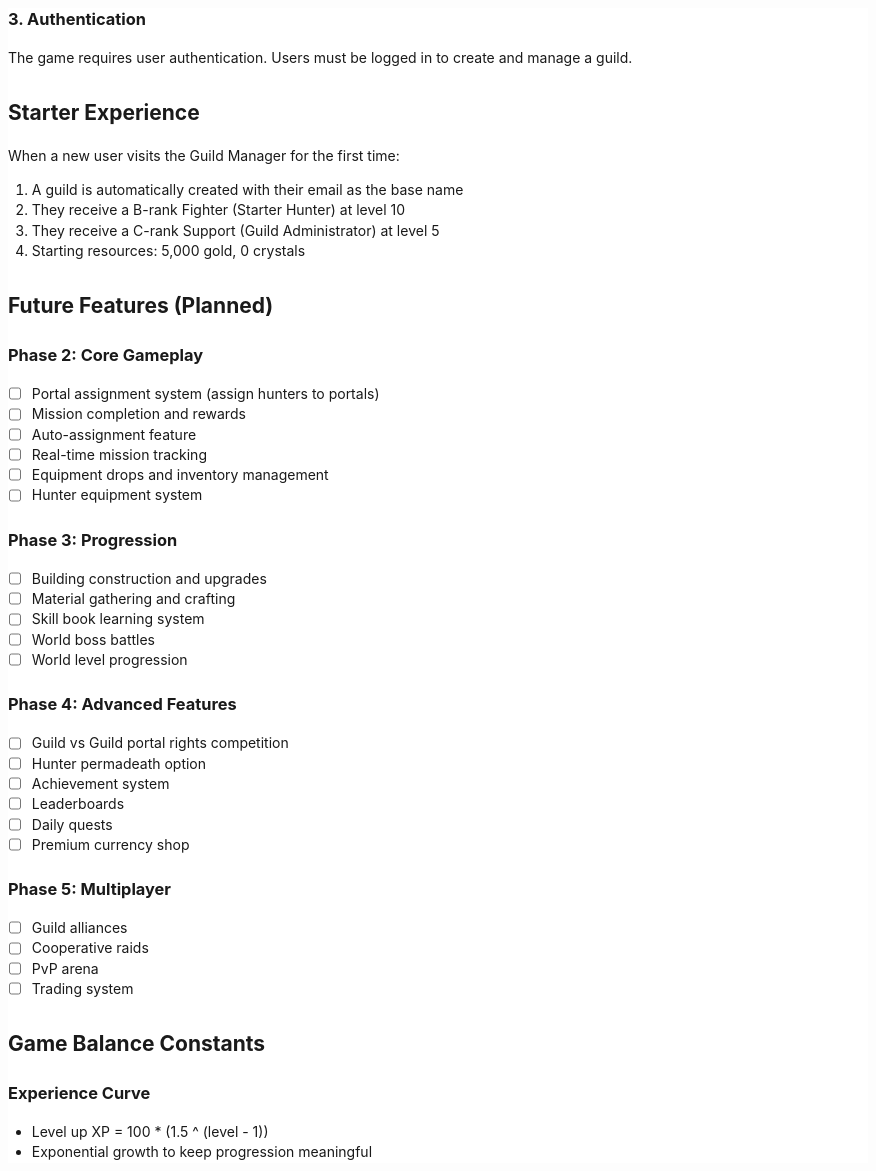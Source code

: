 ### 3. Authentication

The game requires user authentication. Users must be logged in to create and manage a guild.

## Starter Experience

When a new user visits the Guild Manager for the first time:
1. A guild is automatically created with their email as the base name
2. They receive a B-rank Fighter (Starter Hunter) at level 10
3. They receive a C-rank Support (Guild Administrator) at level 5
4. Starting resources: 5,000 gold, 0 crystals

## Future Features (Planned)

### Phase 2: Core Gameplay
- [ ] Portal assignment system (assign hunters to portals)
- [ ] Mission completion and rewards
- [ ] Auto-assignment feature
- [ ] Real-time mission tracking
- [ ] Equipment drops and inventory management
- [ ] Hunter equipment system

### Phase 3: Progression
- [ ] Building construction and upgrades
- [ ] Material gathering and crafting
- [ ] Skill book learning system
- [ ] World boss battles
- [ ] World level progression

### Phase 4: Advanced Features
- [ ] Guild vs Guild portal rights competition
- [ ] Hunter permadeath option
- [ ] Achievement system
- [ ] Leaderboards
- [ ] Daily quests
- [ ] Premium currency shop

### Phase 5: Multiplayer
- [ ] Guild alliances
- [ ] Cooperative raids
- [ ] PvP arena
- [ ] Trading system

## Game Balance Constants

### Experience Curve
- Level up XP = 100 * (1.5 ^ (level - 1))
- Exponential growth to keep progression meaningful
